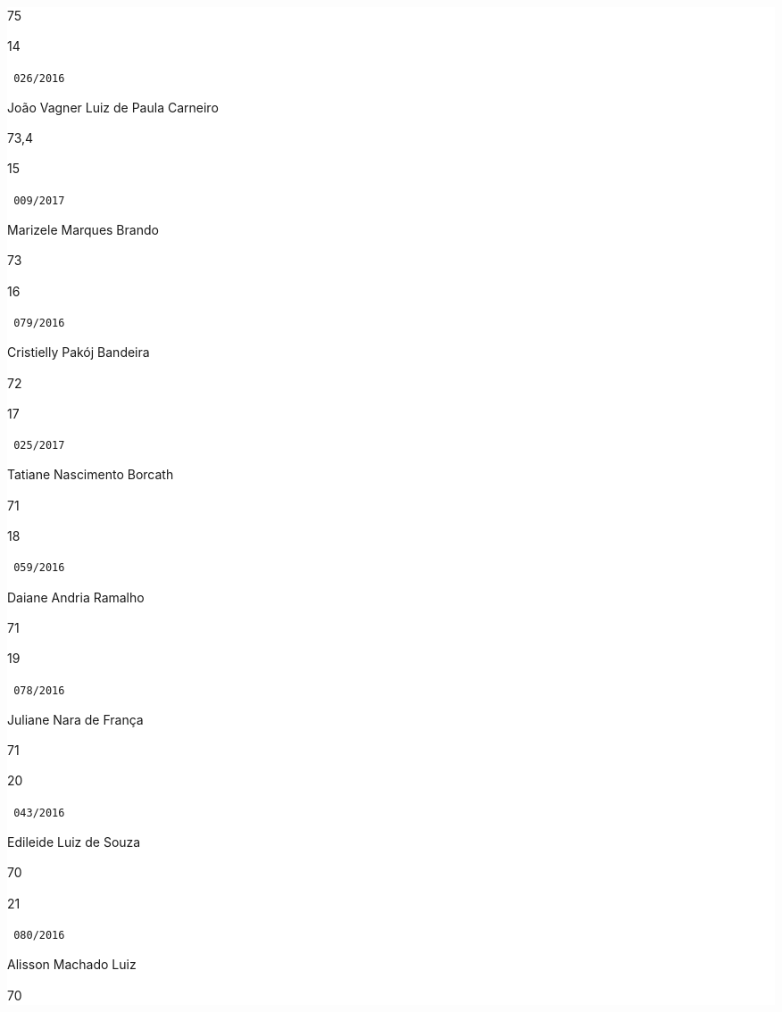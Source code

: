    75

   14

     026/2016

   João Vagner Luiz de Paula Carneiro

   73,4

   15

     009/2017

   Marizele Marques Brando

   73

   16

     079/2016

   Cristielly Pakój Bandeira

   72

   17

     025/2017

   Tatiane Nascimento Borcath

   71

   18

     059/2016

   Daiane Andria Ramalho

   71

   19

     078/2016

   Juliane Nara de França

   71

   20

     043/2016

   Edileide Luiz de Souza

   70

   21

     080/2016

   Alisson Machado Luiz

   70
